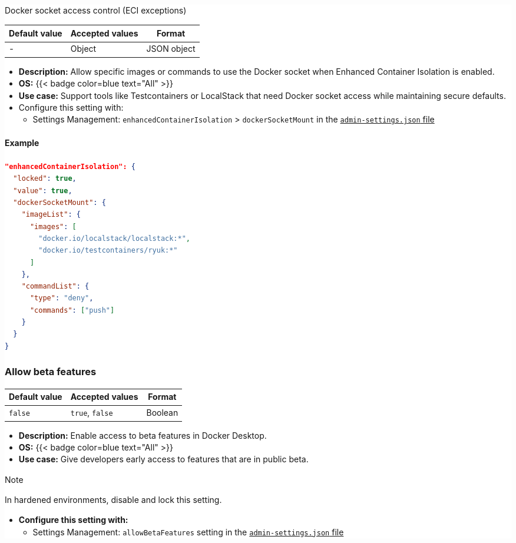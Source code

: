 Docker socket access control (ECI exceptions)

| Default value | Accepted values | Format      |
| ------------- | --------------- | ----------- |
| -           | Object          | JSON object |

- **Description:** Allow specific images or commands to use the Docker socket when Enhanced Container Isolation is enabled.
- **OS:** {{< badge color=blue text="All" >}}
- **Use case:** Support tools like Testcontainers or LocalStack that need Docker socket access while maintaining secure defaults.
- Configure this setting with:
    - Settings Management: `enhancedContainerIsolation` > `dockerSocketMount` in the [`admin-settings.json` file](/manuals/security/for-admins/hardened-desktop/settings-management/configure-json-file.md)

#### Example

```json
"enhancedContainerIsolation": {
  "locked": true,
  "value": true,
  "dockerSocketMount": {
    "imageList": {
      "images": [
        "docker.io/localstack/localstack:*",
        "docker.io/testcontainers/ryuk:*"
      ]
    },
    "commandList": {
      "type": "deny",
      "commands": ["push"]
    }
  }
}
```

### Allow beta features

| Default value | Accepted values | Format   |
|---------------|-----------------|----------|
| `false`       | `true`, `false` | Boolean  |

- **Description:** Enable access to beta features in Docker Desktop.
- **OS:** {{< badge color=blue text="All" >}}
- **Use case:** Give developers early access to features that are in public beta.

> [!NOTE]
>
> In hardened environments, disable and lock this setting.

- **Configure this setting with:**
    - Settings Management: `allowBetaFeatures` setting in the [`admin-settings.json` file](/manuals/security/for-admins/hardened-desktop/settings-management/configure-json-file.md)
